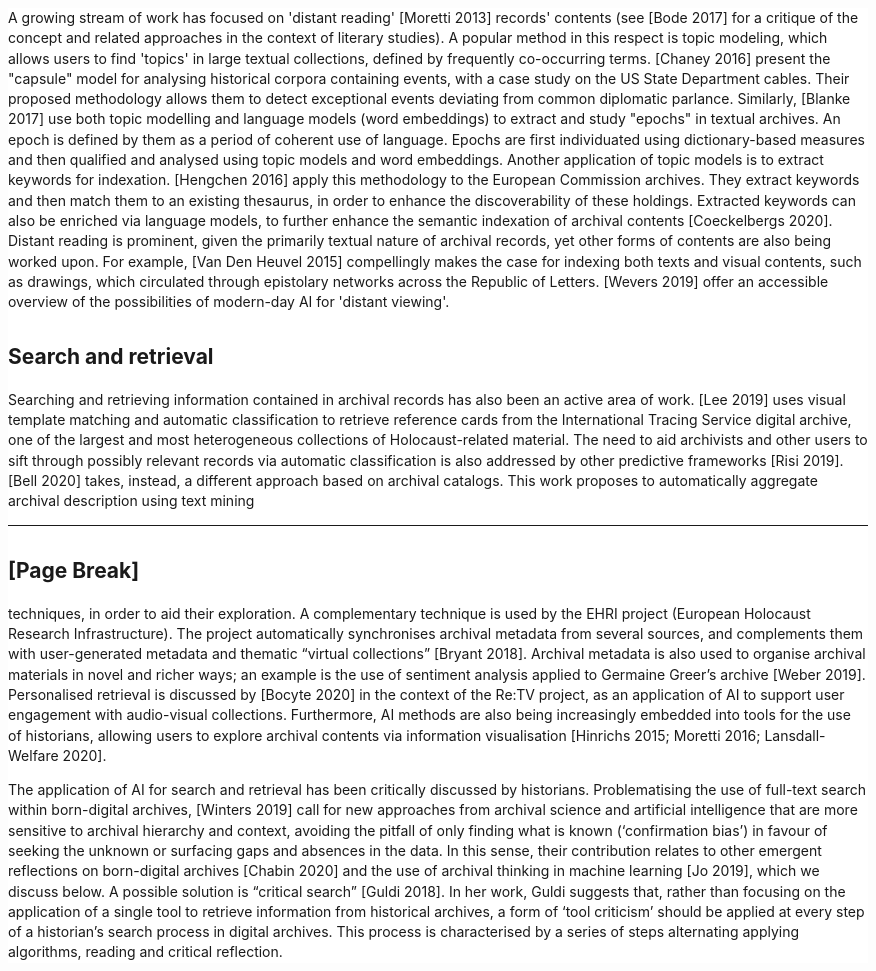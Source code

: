 A growing stream of work has focused on 'distant reading' [Moretti 2013] records' contents (see [Bode 2017] for a critique of the concept and related approaches in the context of literary studies). A popular method in this respect is topic modeling, which allows users to find 'topics' in large textual collections, defined by frequently co-occurring terms. [Chaney 2016] present the "capsule" model for analysing historical corpora containing events, with a case study on the US State Department cables. Their proposed methodology allows them to detect exceptional events deviating from common diplomatic parlance. Similarly, [Blanke 2017] use both topic modelling and language models (word embeddings) to extract and study "epochs" in textual archives. An epoch is defined by them as a period of coherent use of language. Epochs are first individuated using dictionary-based measures and then qualified and analysed using topic models and word embeddings. Another application of topic models is to extract keywords for indexation. [Hengchen 2016] apply this methodology to the European Commission archives. They extract keywords and then match them to an existing thesaurus, in order to enhance the discoverability of these holdings. Extracted keywords can also be enriched via language models, to further enhance the semantic indexation of archival contents [Coeckelbergs 2020]. Distant reading is prominent, given the primarily textual nature of archival records, yet other forms of contents are also being worked upon. For example, [Van Den Heuvel 2015] compellingly makes the case for indexing both texts and visual contents, such as drawings, which circulated through epistolary networks across the Republic of Letters. [Wevers 2019] offer an accessible overview of the possibilities of modern-day AI for 'distant viewing'.

## Search and retrieval

Searching and retrieving information contained in archival records has also been an active area of work. [Lee 2019] uses visual template matching and automatic classification to retrieve reference cards from the International Tracing Service digital archive, one of the largest and most heterogeneous collections of Holocaust-related material. The need to aid archivists and other users to sift through possibly relevant records via automatic classification is also addressed by other predictive frameworks [Risi 2019]. [Bell 2020] takes, instead, a different approach based on archival catalogs. This work proposes to automatically aggregate archival description using text mining

---
[Page Break]
---

techniques, in order to aid their exploration. A complementary technique is used by the EHRI project (European Holocaust Research Infrastructure). The project automatically synchronises archival metadata from several sources, and complements them with user-generated metadata and thematic “virtual collections” [Bryant 2018]. Archival metadata is also used to organise archival materials in novel and richer ways; an example is the use of sentiment analysis applied to Germaine Greer’s archive [Weber 2019]. Personalised retrieval is discussed by [Bocyte 2020] in the context of the Re:TV project, as an application of AI to support user engagement with audio-visual collections. Furthermore, AI methods are also being increasingly embedded into tools for the use of historians, allowing users to explore archival contents via information visualisation [Hinrichs 2015; Moretti 2016; Lansdall-Welfare 2020].

The application of AI for search and retrieval has been critically discussed by historians. Problematising the use of full-text search within born-digital archives, [Winters 2019] call for new approaches from archival science and artificial intelligence that are more sensitive to archival hierarchy and context, avoiding the pitfall of only finding what is known (‘confirmation bias’) in favour of seeking the unknown or surfacing gaps and absences in the data. In this sense, their contribution relates to other emergent reflections on born-digital archives [Chabin 2020] and the use of archival thinking in machine learning [Jo 2019], which we discuss below. A possible solution is “critical search” [Guldi 2018]. In her work, Guldi suggests that, rather than focusing on the application of a single tool to retrieve information from historical archives, a form of ‘tool criticism’ should be applied at every step of a historian’s search process in digital archives. This process is characterised by a series of steps alternating applying algorithms, reading and critical reflection.
